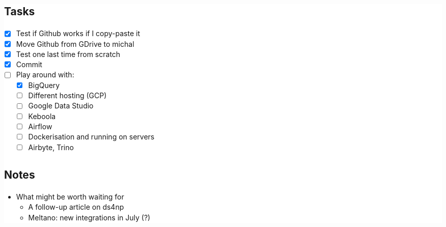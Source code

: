 ## Tasks
* [x] Test if Github works if I copy-paste it
* [x] Move Github from GDrive to michal
* [x] Test one last time from scratch
* [x] Commit
* [ ] Play around with:
	* [x] BigQuery
	* [ ] Different hosting (GCP)
	* [ ] Google Data Studio
	* [ ] Keboola
	* [ ] Airflow
	* [ ] Dockerisation and running on servers
	* [ ] Airbyte, Trino

## Notes
- What might be worth waiting for
	* A follow-up article on ds4np
	* Meltano: new integrations in July (?)